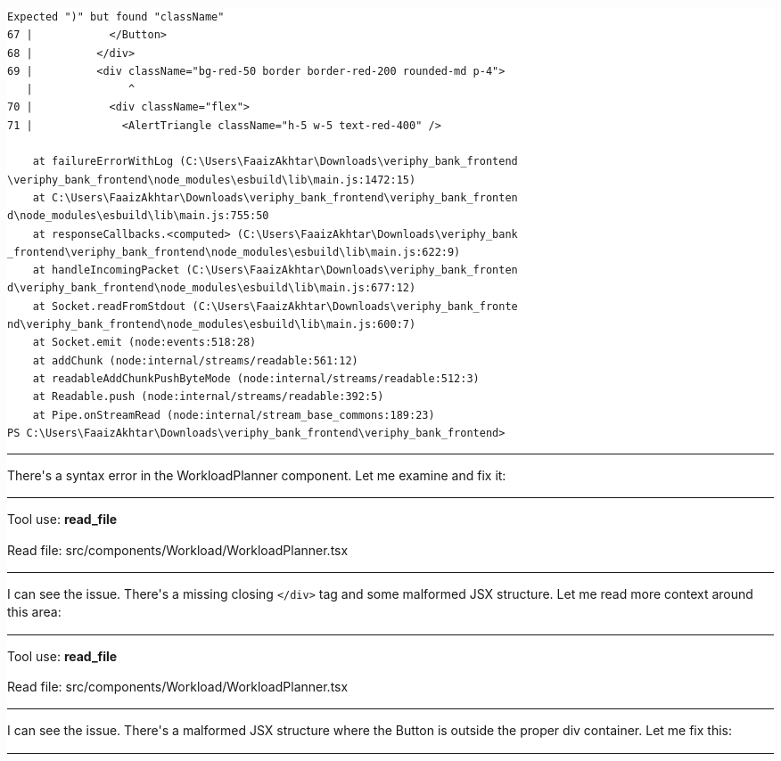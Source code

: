 ```
Expected ")" but found "className"
67 |            </Button>
68 |          </div>
69 |          <div className="bg-red-50 border border-red-200 rounded-md p-4">
   |               ^
70 |            <div className="flex">
71 |              <AlertTriangle className="h-5 w-5 text-red-400" />

    at failureErrorWithLog (C:\Users\FaaizAkhtar\Downloads\veriphy_bank_frontend
\veriphy_bank_frontend\node_modules\esbuild\lib\main.js:1472:15)
    at C:\Users\FaaizAkhtar\Downloads\veriphy_bank_frontend\veriphy_bank_fronten
d\node_modules\esbuild\lib\main.js:755:50
    at responseCallbacks.<computed> (C:\Users\FaaizAkhtar\Downloads\veriphy_bank
_frontend\veriphy_bank_frontend\node_modules\esbuild\lib\main.js:622:9)
    at handleIncomingPacket (C:\Users\FaaizAkhtar\Downloads\veriphy_bank_fronten
d\veriphy_bank_frontend\node_modules\esbuild\lib\main.js:677:12)
    at Socket.readFromStdout (C:\Users\FaaizAkhtar\Downloads\veriphy_bank_fronte
nd\veriphy_bank_frontend\node_modules\esbuild\lib\main.js:600:7)
    at Socket.emit (node:events:518:28)
    at addChunk (node:internal/streams/readable:561:12)
    at readableAddChunkPushByteMode (node:internal/streams/readable:512:3)      
    at Readable.push (node:internal/streams/readable:392:5)
    at Pipe.onStreamRead (node:internal/stream_base_commons:189:23)
PS C:\Users\FaaizAkhtar\Downloads\veriphy_bank_frontend\veriphy_bank_frontend>
```

---

There's a syntax error in the WorkloadPlanner component. Let me examine and fix it:


---

Tool use: **read_file**

Read file: src/components/Workload/WorkloadPlanner.tsx

---

I can see the issue. There's a missing closing `</div>` tag and some malformed JSX structure. Let me read more context around this area:


---

Tool use: **read_file**

Read file: src/components/Workload/WorkloadPlanner.tsx

---

I can see the issue. There's a malformed JSX structure where the Button is outside the proper div container. Let me fix this:


---
